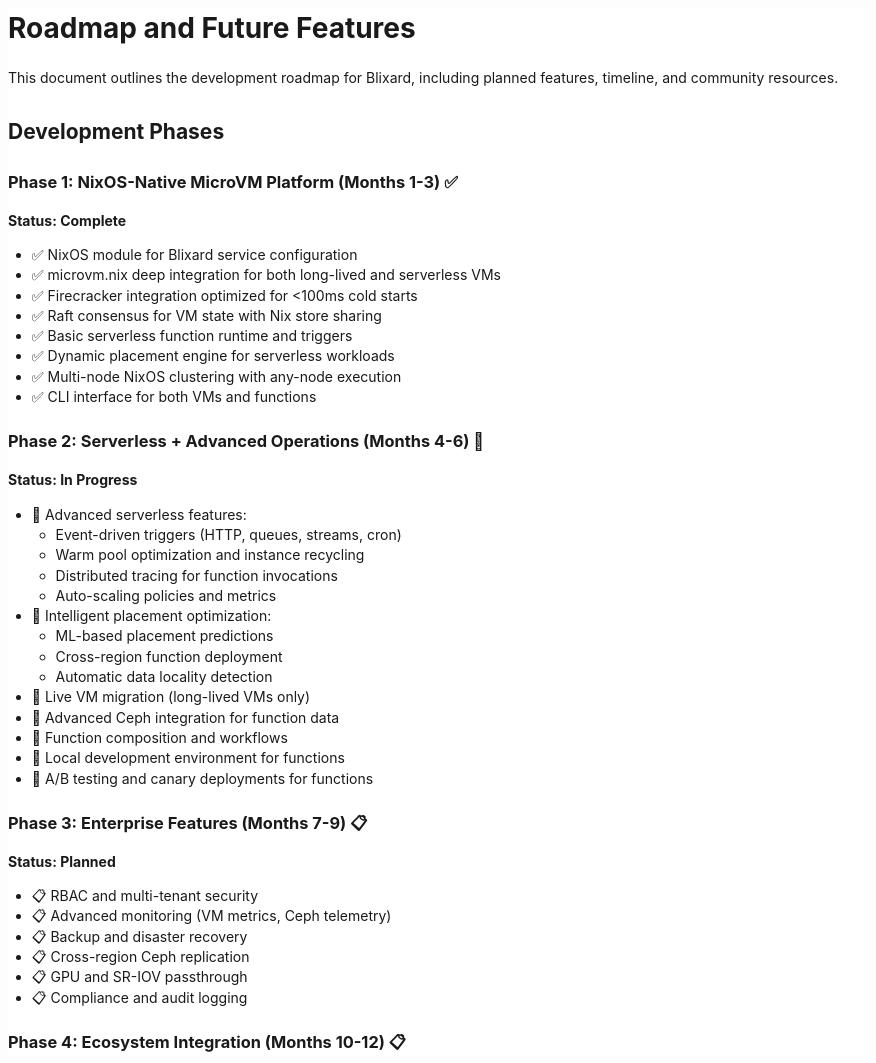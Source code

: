 # Roadmap and Future Features

This document outlines the development roadmap for Blixard, including planned features, timeline, and community resources.

## Development Phases

### Phase 1: NixOS-Native MicroVM Platform (Months 1-3) ✅

**Status: Complete**

- ✅ NixOS module for Blixard service configuration
- ✅ microvm.nix deep integration for both long-lived and serverless VMs
- ✅ Firecracker integration optimized for <100ms cold starts
- ✅ Raft consensus for VM state with Nix store sharing
- ✅ Basic serverless function runtime and triggers
- ✅ Dynamic placement engine for serverless workloads
- ✅ Multi-node NixOS clustering with any-node execution
- ✅ CLI interface for both VMs and functions

### Phase 2: Serverless + Advanced Operations (Months 4-6) 🔄

**Status: In Progress**

- 🔄 Advanced serverless features:
  - Event-driven triggers (HTTP, queues, streams, cron)
  - Warm pool optimization and instance recycling
  - Distributed tracing for function invocations
  - Auto-scaling policies and metrics
- 🔄 Intelligent placement optimization:
  - ML-based placement predictions
  - Cross-region function deployment
  - Automatic data locality detection
- 🔄 Live VM migration (long-lived VMs only)
- 🔄 Advanced Ceph integration for function data
- 🔄 Function composition and workflows
- 🔄 Local development environment for functions
- 🔄 A/B testing and canary deployments for functions

### Phase 3: Enterprise Features (Months 7-9) 📋

**Status: Planned**

- 📋 RBAC and multi-tenant security
- 📋 Advanced monitoring (VM metrics, Ceph telemetry)
- 📋 Backup and disaster recovery
- 📋 Cross-region Ceph replication
- 📋 GPU and SR-IOV passthrough
- 📋 Compliance and audit logging

### Phase 4: Ecosystem Integration (Months 10-12) 📋
